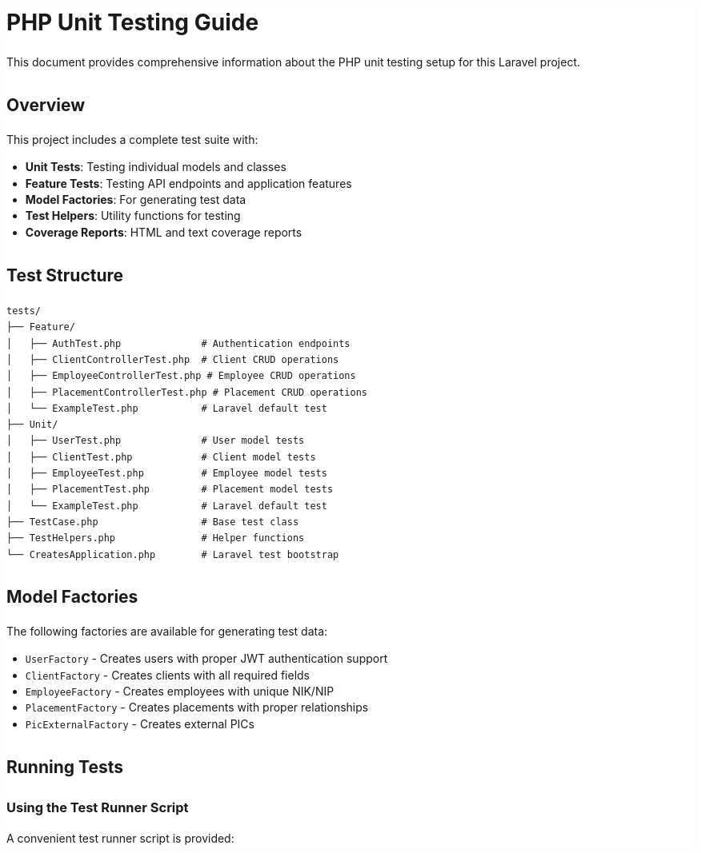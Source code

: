 # PHP Unit Testing Guide

This document provides comprehensive information about the PHP unit testing setup for this Laravel project.

## Overview

This project includes a complete test suite with:
- **Unit Tests**: Testing individual models and classes
- **Feature Tests**: Testing API endpoints and application features
- **Model Factories**: For generating test data
- **Test Helpers**: Utility functions for testing
- **Coverage Reports**: HTML and text coverage reports

## Test Structure

```
tests/
├── Feature/
│   ├── AuthTest.php              # Authentication endpoints
│   ├── ClientControllerTest.php  # Client CRUD operations
│   ├── EmployeeControllerTest.php # Employee CRUD operations
│   ├── PlacementControllerTest.php # Placement CRUD operations
│   └── ExampleTest.php           # Laravel default test
├── Unit/
│   ├── UserTest.php              # User model tests
│   ├── ClientTest.php            # Client model tests
│   ├── EmployeeTest.php          # Employee model tests
│   ├── PlacementTest.php         # Placement model tests
│   └── ExampleTest.php           # Laravel default test
├── TestCase.php                  # Base test class
├── TestHelpers.php               # Helper functions
└── CreatesApplication.php        # Laravel test bootstrap
```

## Model Factories

The following factories are available for generating test data:

- `UserFactory` - Creates users with proper JWT authentication support
- `ClientFactory` - Creates clients with all required fields
- `EmployeeFactory` - Creates employees with unique NIK/NIP
- `PlacementFactory` - Creates placements with proper relationships
- `PicExternalFactory` - Creates external PICs

## Running Tests

### Using the Test Runner Script

A convenient test runner script is provided:
